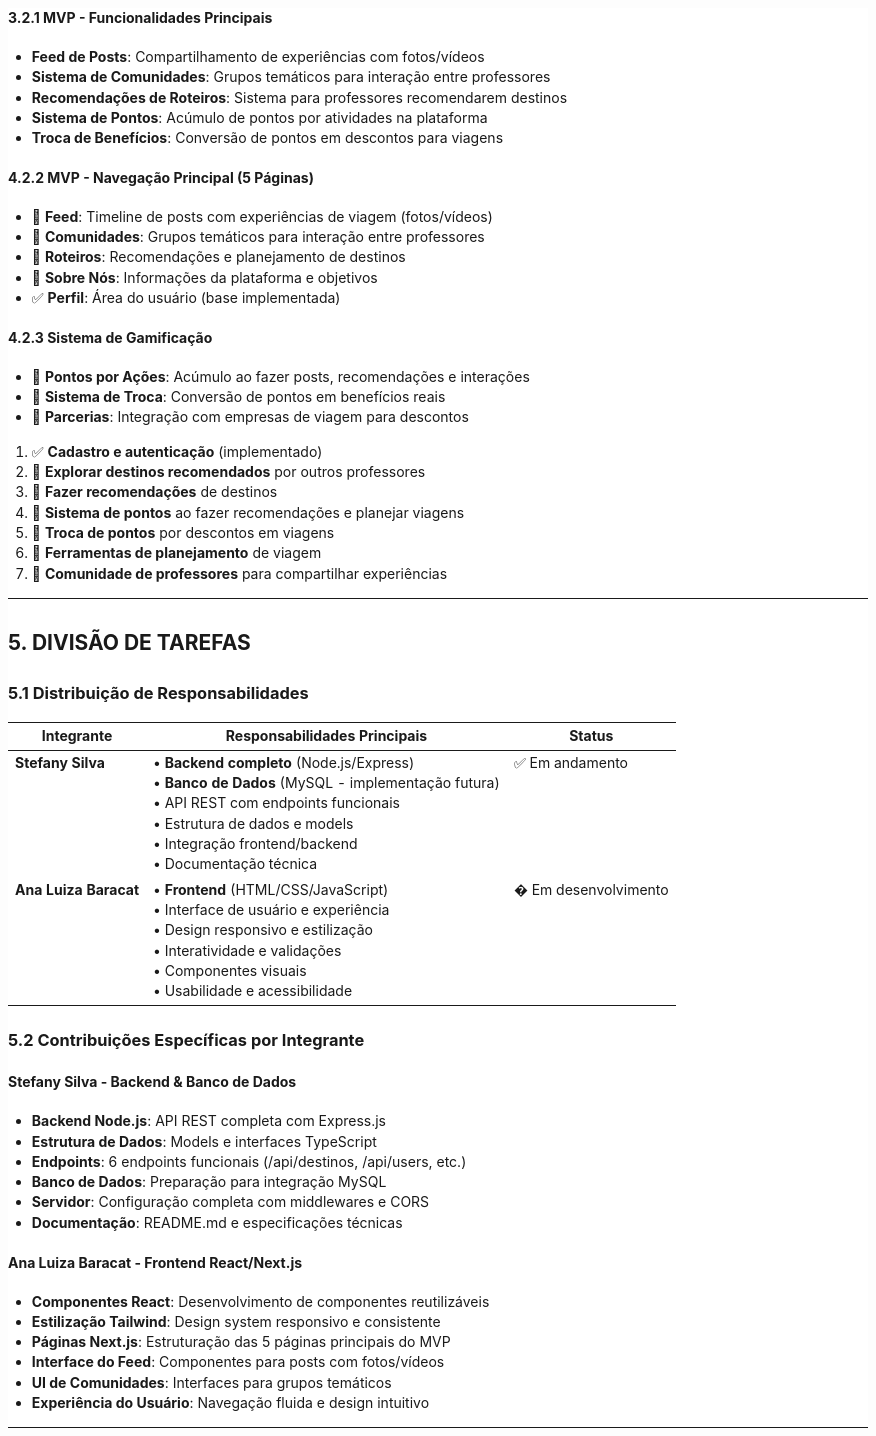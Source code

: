 #### 3.2.1 MVP - Funcionalidades Principais
- **Feed de Posts**: Compartilhamento de experiências com fotos/vídeos
- **Sistema de Comunidades**: Grupos temáticos para interação entre professores
- **Recomendações de Roteiros**: Sistema para professores recomendarem destinos
- **Sistema de Pontos**: Acúmulo de pontos por atividades na plataforma
- **Troca de Benefícios**: Conversão de pontos em descontos para viagens

#### 4.2.2 MVP - Navegação Principal (5 Páginas)
- 🔄 **Feed**: Timeline de posts com experiências de viagem (fotos/vídeos)
- 🔄 **Comunidades**: Grupos temáticos para interação entre professores
- 🔄 **Roteiros**: Recomendações e planejamento de destinos
- 🔄 **Sobre Nós**: Informações da plataforma e objetivos
- ✅ **Perfil**: Área do usuário (base implementada)

#### 4.2.3 Sistema de Gamificação
- 🔄 **Pontos por Ações**: Acúmulo ao fazer posts, recomendações e interações
- 🔄 **Sistema de Troca**: Conversão de pontos em benefícios reais
- 🔄 **Parcerias**: Integração com empresas de viagem para descontos
1. ✅ **Cadastro e autenticação** (implementado)
2. 🔄 **Explorar destinos recomendados** por outros professores  
3. 🔄 **Fazer recomendações** de destinos
4. 🔄 **Sistema de pontos** ao fazer recomendações e planejar viagens
5. 🔄 **Troca de pontos** por descontos em viagens
6. 🔄 **Ferramentas de planejamento** de viagem
7. 🔄 **Comunidade de professores** para compartilhar experiências

---

## 5. DIVISÃO DE TAREFAS

### 5.1 Distribuição de Responsabilidades

| Integrante | Responsabilidades Principais | Status |
|------------|------------------------------|---------|
| **Stefany Silva** | • **Backend completo** (Node.js/Express)<br>• **Banco de Dados** (MySQL - implementação futura)<br>• API REST com endpoints funcionais<br>• Estrutura de dados e models<br>• Integração frontend/backend<br>• Documentação técnica | ✅ Em andamento |
| **Ana Luiza Baracat** | • **Frontend** (HTML/CSS/JavaScript)<br>• Interface de usuário e experiência<br>• Design responsivo e estilização<br>• Interatividade e validações<br>• Componentes visuais<br>• Usabilidade e acessibilidade | � Em desenvolvimento |

### 5.2 Contribuições Específicas por Integrante

#### **Stefany Silva - Backend & Banco de Dados**
- **Backend Node.js**: API REST completa com Express.js
- **Estrutura de Dados**: Models e interfaces TypeScript
- **Endpoints**: 6 endpoints funcionais (/api/destinos, /api/users, etc.)
- **Banco de Dados**: Preparação para integração MySQL
- **Servidor**: Configuração completa com middlewares e CORS
- **Documentação**: README.md e especificações técnicas

#### **Ana Luiza Baracat - Frontend React/Next.js**
- **Componentes React**: Desenvolvimento de componentes reutilizáveis
- **Estilização Tailwind**: Design system responsivo e consistente
- **Páginas Next.js**: Estruturação das 5 páginas principais do MVP
- **Interface do Feed**: Componentes para posts com fotos/vídeos
- **UI de Comunidades**: Interfaces para grupos temáticos
- **Experiência do Usuário**: Navegação fluida e design intuitivo

---